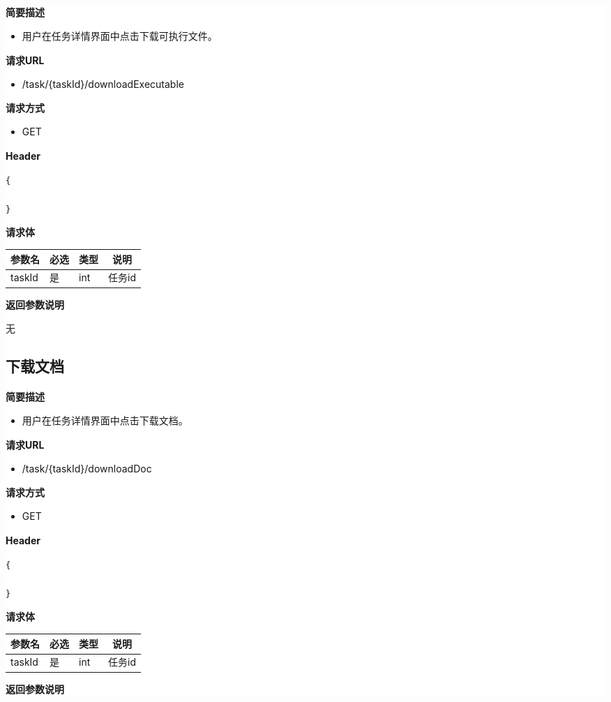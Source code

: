 **简要描述**

- 用户在任务详情界面中点击下载可执行文件。

**请求URL**

- /task/{taskId}/downloadExecutable

**请求方式**

- GET

**Header**

```
{
	
}
```

**请求体**

| 参数名 | 必选 | 类型 | 说明   |
| ------ | ---- | ---- | ------ |
| taskId | 是   | int  | 任务id |

**返回参数说明**

无

## 下载文档

**简要描述**

- 用户在任务详情界面中点击下载文档。

**请求URL**

- /task/{taskId}/downloadDoc

**请求方式**

- GET

**Header**

```
{

}
```

**请求体**

| 参数名 | 必选 | 类型 | 说明   |
| ------ | ---- | ---- | ------ |
| taskId | 是   | int  | 任务id |

**返回参数说明**
